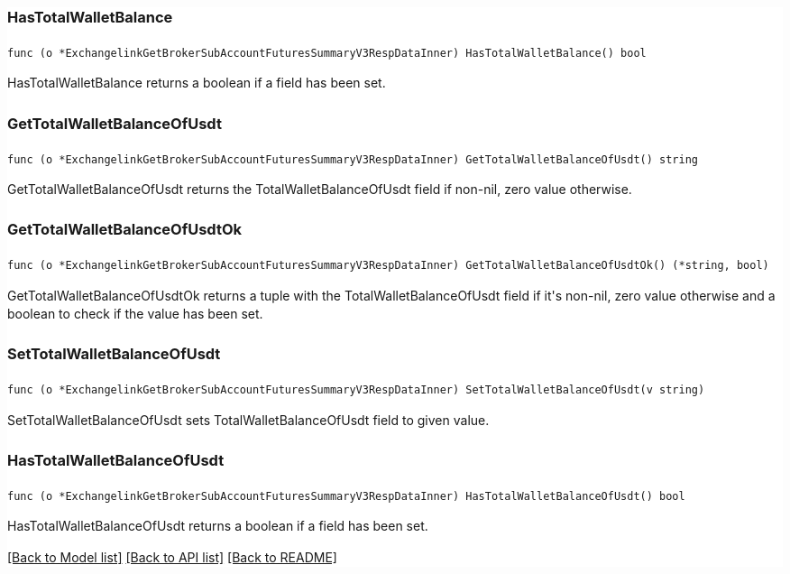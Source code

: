 ### HasTotalWalletBalance

`func (o *ExchangelinkGetBrokerSubAccountFuturesSummaryV3RespDataInner) HasTotalWalletBalance() bool`

HasTotalWalletBalance returns a boolean if a field has been set.

### GetTotalWalletBalanceOfUsdt

`func (o *ExchangelinkGetBrokerSubAccountFuturesSummaryV3RespDataInner) GetTotalWalletBalanceOfUsdt() string`

GetTotalWalletBalanceOfUsdt returns the TotalWalletBalanceOfUsdt field if non-nil, zero value otherwise.

### GetTotalWalletBalanceOfUsdtOk

`func (o *ExchangelinkGetBrokerSubAccountFuturesSummaryV3RespDataInner) GetTotalWalletBalanceOfUsdtOk() (*string, bool)`

GetTotalWalletBalanceOfUsdtOk returns a tuple with the TotalWalletBalanceOfUsdt field if it's non-nil, zero value otherwise
and a boolean to check if the value has been set.

### SetTotalWalletBalanceOfUsdt

`func (o *ExchangelinkGetBrokerSubAccountFuturesSummaryV3RespDataInner) SetTotalWalletBalanceOfUsdt(v string)`

SetTotalWalletBalanceOfUsdt sets TotalWalletBalanceOfUsdt field to given value.

### HasTotalWalletBalanceOfUsdt

`func (o *ExchangelinkGetBrokerSubAccountFuturesSummaryV3RespDataInner) HasTotalWalletBalanceOfUsdt() bool`

HasTotalWalletBalanceOfUsdt returns a boolean if a field has been set.


[[Back to Model list]](../README.md#documentation-for-models) [[Back to API list]](../README.md#documentation-for-api-endpoints) [[Back to README]](../README.md)


